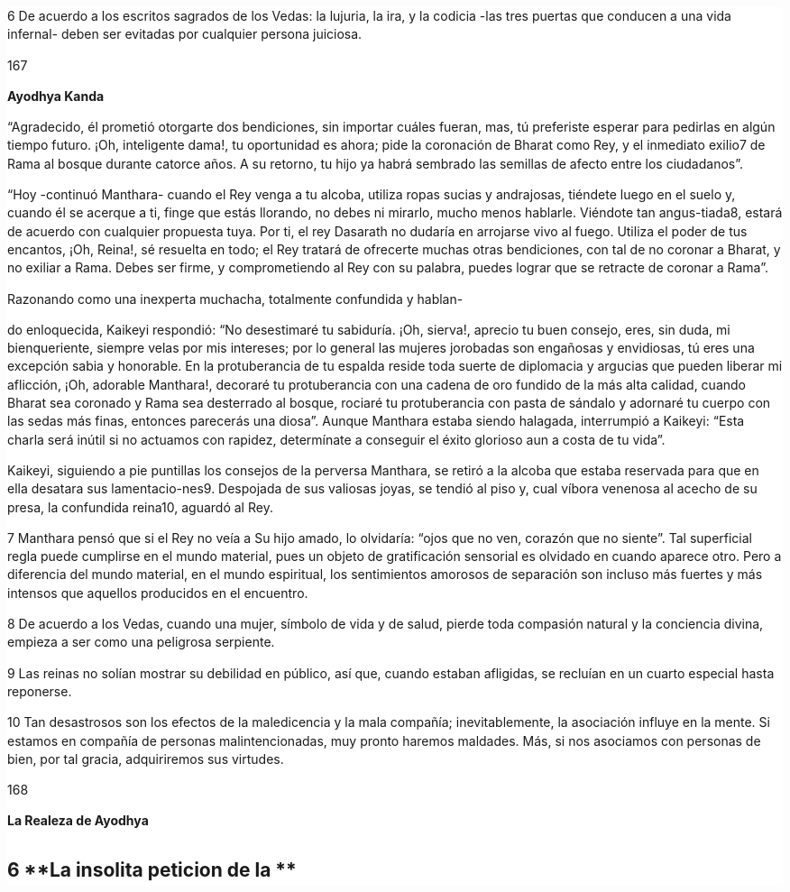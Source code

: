 6 De acuerdo a los escritos sagrados de los Vedas: la lujuria, la ira, y la codicia -las tres puertas que conducen a una vida infernal- deben ser evitadas por cualquier persona juiciosa. 

167

**Ayodhya Kanda**

“Agradecido, él prometió otorgarte dos bendiciones, sin importar cuáles fueran, mas, tú preferiste esperar para pedirlas en algún tiempo futuro. ¡Oh, inteligente dama\!, tu oportunidad es ahora; pide la coronación de Bharat como Rey, y el inmediato exilio7 de Rama al bosque durante catorce años. A su retorno, tu hijo ya habrá sembrado las semillas de afecto entre los ciudadanos”. 

“Hoy -continuó Manthara- cuando el Rey venga a tu alcoba, utiliza ropas sucias y andrajosas, tiéndete luego en el suelo y, cuando él se acerque a ti, finge que estás llorando, no debes ni mirarlo, mucho menos hablarle. Viéndote tan angus-tiada8, estará de acuerdo con cualquier propuesta tuya. Por ti, el rey Dasarath no dudaría en arrojarse vivo al fuego. Utiliza el poder de tus encantos, ¡Oh, Reina\!, sé resuelta en todo; el Rey tratará de ofrecerte muchas otras bendiciones, con tal de no coronar a Bharat, y no exiliar a Rama. Debes ser firme, y comprometiendo al Rey con su palabra, puedes lograr que se retracte de coronar a Rama”. 

Razonando como una inexperta muchacha, totalmente confundida y hablan-

do enloquecida, Kaikeyi respondió: “No desestimaré tu sabiduría. ¡Oh, sierva\!, aprecio tu buen consejo, eres, sin duda, mi bienqueriente, siempre velas por mis intereses; por lo general las mujeres jorobadas son engañosas y envidiosas, tú eres una excepción sabia y honorable. En la protuberancia de tu espalda reside toda suerte de diplomacia y argucias que pueden liberar mi aflicción, ¡Oh, adorable Manthara\!, decoraré tu protuberancia con una cadena de oro fundido de la más alta calidad, cuando Bharat sea coronado y Rama sea desterrado al bosque, rociaré tu protuberancia con pasta de sándalo y adornaré tu cuerpo con las sedas más finas, entonces parecerás una diosa”. Aunque Manthara estaba siendo halagada, interrumpió a Kaikeyi: “Esta charla será inútil si no actuamos con rapidez, determínate a conseguir el éxito glorioso aun a costa de tu vida”. 

Kaikeyi, siguiendo a pie puntillas los consejos de la perversa Manthara, se retiró a la alcoba que estaba reservada para que en ella desatara sus lamentacio-nes9. Despojada de sus valiosas joyas, se tendió al piso y, cual víbora venenosa al acecho de su presa, la confundida reina10, aguardó al Rey. 

7 Manthara pensó que si el Rey no veía a Su hijo amado, lo olvidaría: “ojos que no ven, corazón que no siente”. Tal superficial regla puede cumplirse en el mundo material, pues un objeto de gratificación sensorial es olvidado en cuando aparece otro. Pero a diferencia del mundo material, en el mundo espiritual, los sentimientos amorosos de separación son incluso más fuertes y más intensos que aquellos producidos en el encuentro. 

8 De acuerdo a los Vedas, cuando una mujer, símbolo de vida y de salud, pierde toda compasión natural y la conciencia divina, empieza a ser como una peligrosa serpiente. 

9 Las reinas no solían mostrar su debilidad en público, así que, cuando estaban afligidas, se recluían en un cuarto especial hasta reponerse. 

10 Tan desastrosos son los efectos de la maledicencia y la mala compañía; inevitablemente, la asociación influye en la mente. Si estamos en compañía de personas malintencionadas, muy pronto haremos maldades. Más, si nos asociamos con personas de bien, por tal gracia, adquiriremos sus virtudes. 

168

**La Realeza de Ayodhya**

## 6 **La insolita peticion de la **
